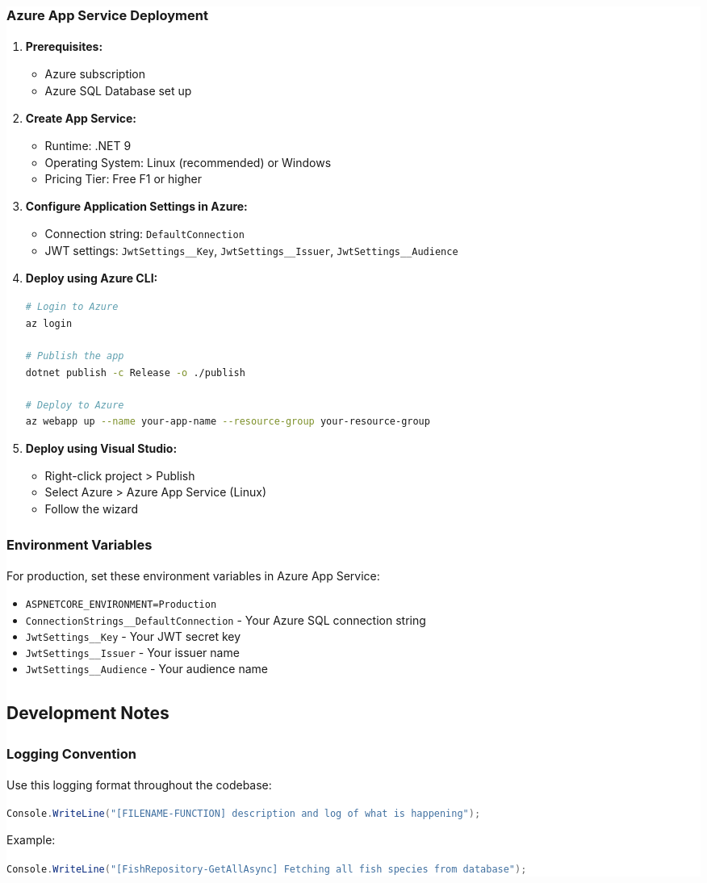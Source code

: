 ### Azure App Service Deployment

1. **Prerequisites:**
   - Azure subscription
   - Azure SQL Database set up

2. **Create App Service:**
   - Runtime: .NET 9
   - Operating System: Linux (recommended) or Windows
   - Pricing Tier: Free F1 or higher

3. **Configure Application Settings in Azure:**
   - Connection string: `DefaultConnection`
   - JWT settings: `JwtSettings__Key`, `JwtSettings__Issuer`, `JwtSettings__Audience`

4. **Deploy using Azure CLI:**
   ```bash
   # Login to Azure
   az login

   # Publish the app
   dotnet publish -c Release -o ./publish

   # Deploy to Azure
   az webapp up --name your-app-name --resource-group your-resource-group
   ```

5. **Deploy using Visual Studio:**
   - Right-click project > Publish
   - Select Azure > Azure App Service (Linux)
   - Follow the wizard

### Environment Variables

For production, set these environment variables in Azure App Service:

- `ASPNETCORE_ENVIRONMENT=Production`
- `ConnectionStrings__DefaultConnection` - Your Azure SQL connection string
- `JwtSettings__Key` - Your JWT secret key
- `JwtSettings__Issuer` - Your issuer name
- `JwtSettings__Audience` - Your audience name

## Development Notes

### Logging Convention

Use this logging format throughout the codebase:
```csharp
Console.WriteLine("[FILENAME-FUNCTION] description and log of what is happening");
```

Example:
```csharp
Console.WriteLine("[FishRepository-GetAllAsync] Fetching all fish species from database");
```
